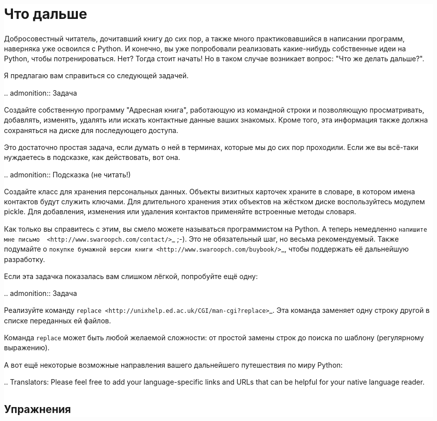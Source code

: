 Что дальше
==========

Добросовестный читатель, дочитавший книгу до сих пор, а также много 
практиковавшийся в написании программ, наверняка уже освоился с Python. И 
конечно, вы уже попробовали реализовать какие-нибудь собственные идеи на Python,
чтобы потренироваться. Нет? Тогда стоит начать! Но в таком случае возникает 
вопрос: "Что же делать дальше?".

Я предлагаю вам справиться со следующей задачей.

.. admonition:: Задача

  Создайте собственную программу "Адресная книга", работающую из командной
  строки и позволяющую просматривать, добавлять, изменять, удалять или искать
  контактные данные ваших знакомых. Кроме того, эта информация также должна
  сохраняться на диске для последующего доступа.


Это достаточно простая задача, если думать о ней в терминах, которые мы до сих
пор проходили. Если же вы всё-таки нуждаетесь в подсказке, как действовать, вот 
она.

.. admonition:: Подсказка (не читать!)

  Создайте класс для хранения персональных данных. Объекты визитных карточек 
  храните в словаре, в котором имена контактов будут служить ключами. Для 
  длительного хранения этих объектов на жёстком диске воспользуйтесь модулем 
  pickle. Для добавления, изменения или удаления контактов применяйте 
  встроенные методы словаря.

Как только вы справитесь с этим, вы смело можете называться программистом на 
Python. А теперь немедленно `напишите мне письмо 
<http://www.swaroopch.com/contact/>`_ ;-). Это не обязательный шаг, но весьма 
рекомендуемый. Также подумайте о
`покупке бумажной версии книги <http://www.swaroopch.com/buybook/>`_, чтобы
поддержать её дальнейшую разработку.

Если эта задачка показалась вам слишком лёгкой, попробуйте ещё одну:

.. admonition:: Задача

  Реализуйте команду `replace <http://unixhelp.ed.ac.uk/CGI/man-cgi?replace>`_.
  Эта команда заменяет одну строку другой в списке переданных ей файлов.

Команда ``replace`` может быть любой желаемой сложности: от простой замены строк
до поиска по шаблону (регулярному выражению).

А вот ещё некоторые возможные направления вашего дальнейшего путешествия по
миру Python:

..
  Translators: Please feel free to add your language-specific links and URLs 
  that can be helpful for your native language reader.



Упражнения
----------
